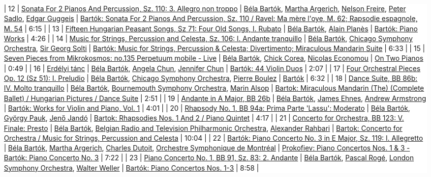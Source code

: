 | 12 | [Sonata For 2 Pianos And Percussion, Sz\. 110: 3\. Allegro non troppo](https://open.spotify.com/track/2dZAwI6vY2p3ebNn9rtY2n) | [Béla Bartók](https://open.spotify.com/artist/5zyNXVd952fWOjkdGHCvPd), [Martha Argerich](https://open.spotify.com/artist/66MvLAvLznk5UOvASVGjk4), [Nelson Freire](https://open.spotify.com/artist/22jDZXnu8F1BNH63ujGkT3), [Peter Sadlo](https://open.spotify.com/artist/4c9kGa5k5luOxgOntT2A2v), [Edgar Guggeis](https://open.spotify.com/artist/7Ady30rtabb3w263Ajz3kj) | [Bartók: Sonata For 2 Pianos And Percussion, Sz\. 110 / Ravel: Ma mère l'oye, M\. 62; Rapsodie espagnole, M\. 54](https://open.spotify.com/album/5nMqNi2w7TF34eZLoM5xk9) | 6:15 |
| 13 | [Fifteen Hungarian Peasant Songs, Sz 71: Four Old Songs, I\. Rubato](https://open.spotify.com/track/63F1NC6jzhml1JisCZ2Jy1) | [Béla Bartók](https://open.spotify.com/artist/5zyNXVd952fWOjkdGHCvPd), [Alain Planès](https://open.spotify.com/artist/2T5bM1nb5fZVw5Bm851HNh) | [Bartók: Piano Works](https://open.spotify.com/album/3LRCqap0DfYVNr4RH6ZWM6) | 4:26 |
| 14 | [Music for Strings, Percussion and Celesta, Sz\. 106: I\. Andante tranquillo](https://open.spotify.com/track/1FFjTygElZaQxzBOu1Xo5U) | [Béla Bartók](https://open.spotify.com/artist/5zyNXVd952fWOjkdGHCvPd), [Chicago Symphony Orchestra](https://open.spotify.com/artist/6TD08jYeuN128P2MZTbc8E), [Sir Georg Solti](https://open.spotify.com/artist/0dicUFoK5LIbqu6OoHu8VH) | [Bartók: Music for Strings, Percussion & Celesta; Divertimento; Miraculous Mandarin Suite](https://open.spotify.com/album/546ycLjWhMPxkN9YhD03ew) | 6:33 |
| 15 | [Seven Pieces from Mikrokosmos: no.135 Perpetuum mobile \- Live](https://open.spotify.com/track/64M1y2P7VuxfBEeoj55aaF) | [Béla Bartók](https://open.spotify.com/artist/5zyNXVd952fWOjkdGHCvPd), [Chick Corea](https://open.spotify.com/artist/5olDKSsFhhmwh8UCWwKtpq), [Nicolas Economou](https://open.spotify.com/artist/7lG2YvP9ePFW3PwZfL83W6) | [On Two Pianos](https://open.spotify.com/album/5ehHpfDnVZ8bva7wv9zVky) | 0:49 |
| 16 | [Erdélyi tánc](https://open.spotify.com/track/7np35tcxkRbHzm75KXbIXA) | [Béla Bartók](https://open.spotify.com/artist/5zyNXVd952fWOjkdGHCvPd), [Angela Chun](https://open.spotify.com/artist/0IaciBSS1GF5SuqWKzM5wA), [Jennifer Chun](https://open.spotify.com/artist/72ZCIaI1TqwaGRbEvbGBih) | [Bartók: 44 Violin Duos](https://open.spotify.com/album/5Q7FzPEcV0ZTXlprkNEBZd) | 2:07 |
| 17 | [Four Orchestral Pieces Op\. 12 \(Sz 51\): I\. Preludio](https://open.spotify.com/track/5SGqUwRIS8ycfFO4iepCMZ) | [Béla Bartók](https://open.spotify.com/artist/5zyNXVd952fWOjkdGHCvPd), [Chicago Symphony Orchestra](https://open.spotify.com/artist/6TD08jYeuN128P2MZTbc8E), [Pierre Boulez](https://open.spotify.com/artist/2prZJWfQMnIgwUKxKcBxH7) | [Bartók](https://open.spotify.com/album/3H1H5H49IB1Xw8z6qX8lmt) | 6:32 |
| 18 | [Dance Suite, BB 86b: IV\. Molto tranquillo](https://open.spotify.com/track/0aCTZe479Fv0AhMDiDtEIf) | [Béla Bartók](https://open.spotify.com/artist/5zyNXVd952fWOjkdGHCvPd), [Bournemouth Symphony Orchestra](https://open.spotify.com/artist/2KuPDJp7FCpmaUy4jKcjfB), [Marin Alsop](https://open.spotify.com/artist/0lluGWFB8hZ6HFktcH6kkr) | [Bartok: Miraculous Mandarin \(The\) \(Complete Ballet\) / Hungarian Pictures / Dance Suite](https://open.spotify.com/album/4b2Zzk0foPXsLJfsgH9Osk) | 2:51 |
| 19 | [Andante in A Major, BB 26b](https://open.spotify.com/track/4TsFOEqZt0C1db2nm5xfdG) | [Béla Bartók](https://open.spotify.com/artist/5zyNXVd952fWOjkdGHCvPd), [James Ehnes](https://open.spotify.com/artist/0b7df8SeNFCgnJj5Wjg5c8), [Andrew Armstrong](https://open.spotify.com/artist/11IpUdUFMdu2Ne6At8LmKm) | [Bartók: Works for Violin and Piano, Vol\. 1](https://open.spotify.com/album/2VgfIFqDJLhSRMHJDVV1x2) | 4:01 |
| 20 | [Rhapsody No\. 1, BB 94a: Prima Parte 'Lassu': Moderato](https://open.spotify.com/track/3hqXGZJs3yWGPFsmYCl7JD) | [Béla Bartók](https://open.spotify.com/artist/5zyNXVd952fWOjkdGHCvPd), [György Pauk](https://open.spotify.com/artist/4FHDvIlpvSVTpXXsfMsEK0), [Jenő Jandó](https://open.spotify.com/artist/5Kb0Qf13EyYtVJvzCdI9M7) | [Bartok: Rhapsodies Nos\. 1 And 2 / Piano Quintet](https://open.spotify.com/album/3WXg9ApkQ8cDUO2AdpKz6J) | 4:17 |
| 21 | [Concerto for Orchestra, BB 123: V\. Finale: Presto](https://open.spotify.com/track/20vieBZvEjywy4WzTx4jvq) | [Béla Bartók](https://open.spotify.com/artist/5zyNXVd952fWOjkdGHCvPd), [Belgian Radio and Television Philharmonic Orchestra](https://open.spotify.com/artist/46Y1wFSF9ScMqk1U4SBGky), [Alexander Rahbari](https://open.spotify.com/artist/2enPrYI2oHc6IWCuCmLfX9) | [Bartok: Concerto for Orchestra / Music for Strings, Percussion and Celesta](https://open.spotify.com/album/6FKv73yrYV5xVzDQJqqM0x) | 10:04 |
| 22 | [Bartók: Piano Concerto No\. 3 in E Major, Sz\. 119: I\. Allegretto](https://open.spotify.com/track/1hFM1eQZbXFnGrI9Z86nrK) | [Béla Bartók](https://open.spotify.com/artist/5zyNXVd952fWOjkdGHCvPd), [Martha Argerich](https://open.spotify.com/artist/66MvLAvLznk5UOvASVGjk4), [Charles Dutoit](https://open.spotify.com/artist/0Ku5VBNL7cfGXRhp2BxXEQ), [Orchestre Symphonique de Montréal](https://open.spotify.com/artist/4AcXapei4U7xnWecv9AEBd) | [Prokofiev: Piano Concertos Nos\. 1 & 3 \- Bartók: Piano Concerto No\. 3](https://open.spotify.com/album/4cRYryVlLokaJ34KuZIzNM) | 7:22 |
| 23 | [Piano Concerto No\. 1, BB 91, Sz\. 83: 2\. Andante](https://open.spotify.com/track/6kekodKqtsl83l9kVku2OO) | [Béla Bartók](https://open.spotify.com/artist/5zyNXVd952fWOjkdGHCvPd), [Pascal Rogé](https://open.spotify.com/artist/5X5cGjYEmKnuihYXEePQcs), [London Symphony Orchestra](https://open.spotify.com/artist/5yxyJsFanEAuwSM5kOuZKc), [Walter Weller](https://open.spotify.com/artist/2bpDCQfn40ougxvt0dz7dJ) | [Bartók: Piano Concertos Nos\. 1\-3](https://open.spotify.com/album/6BBKWlecXRKFyTFoqxa1TG) | 8:58 |